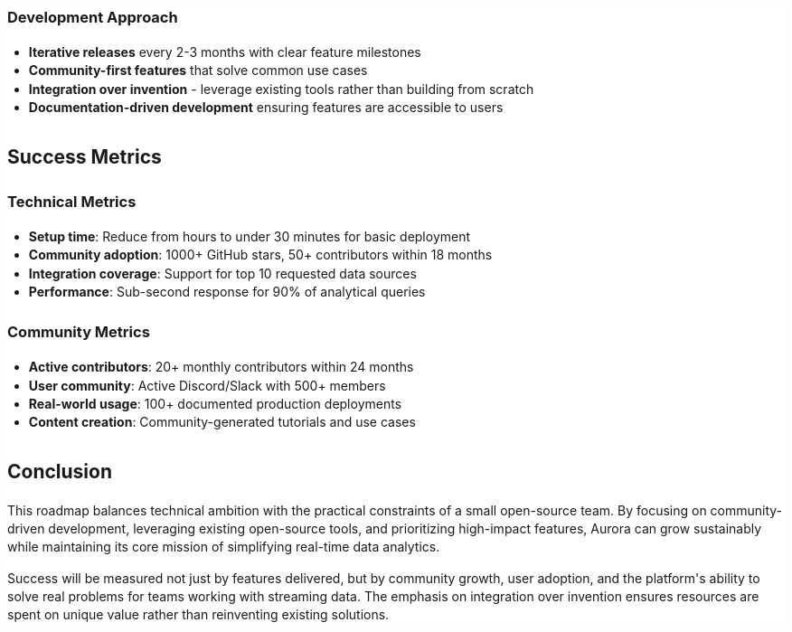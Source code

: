 ### Development Approach

- **Iterative releases** every 2-3 months with clear feature milestones
- **Community-first features** that solve common use cases
- **Integration over invention** - leverage existing tools rather than building from scratch
- **Documentation-driven development** ensuring features are accessible to users

## Success Metrics

### Technical Metrics

- **Setup time**: Reduce from hours to under 30 minutes for basic deployment
- **Community adoption**: 1000+ GitHub stars, 50+ contributors within 18 months
- **Integration coverage**: Support for top 10 requested data sources
- **Performance**: Sub-second response for 90% of analytical queries

### Community Metrics

- **Active contributors**: 20+ monthly contributors within 24 months
- **User community**: Active Discord/Slack with 500+ members
- **Real-world usage**: 100+ documented production deployments
- **Content creation**: Community-generated tutorials and use cases

## Conclusion

This roadmap balances technical ambition with the practical constraints of a small open-source team. By focusing on community-driven development, leveraging existing open-source tools, and prioritizing high-impact features, Aurora can grow sustainably while maintaining its core mission of simplifying real-time data analytics.

Success will be measured not just by features delivered, but by community growth, user adoption, and the platform's ability to solve real problems for teams working with streaming data. The emphasis on integration over invention ensures resources are spent on unique value rather than reinventing existing solutions.
